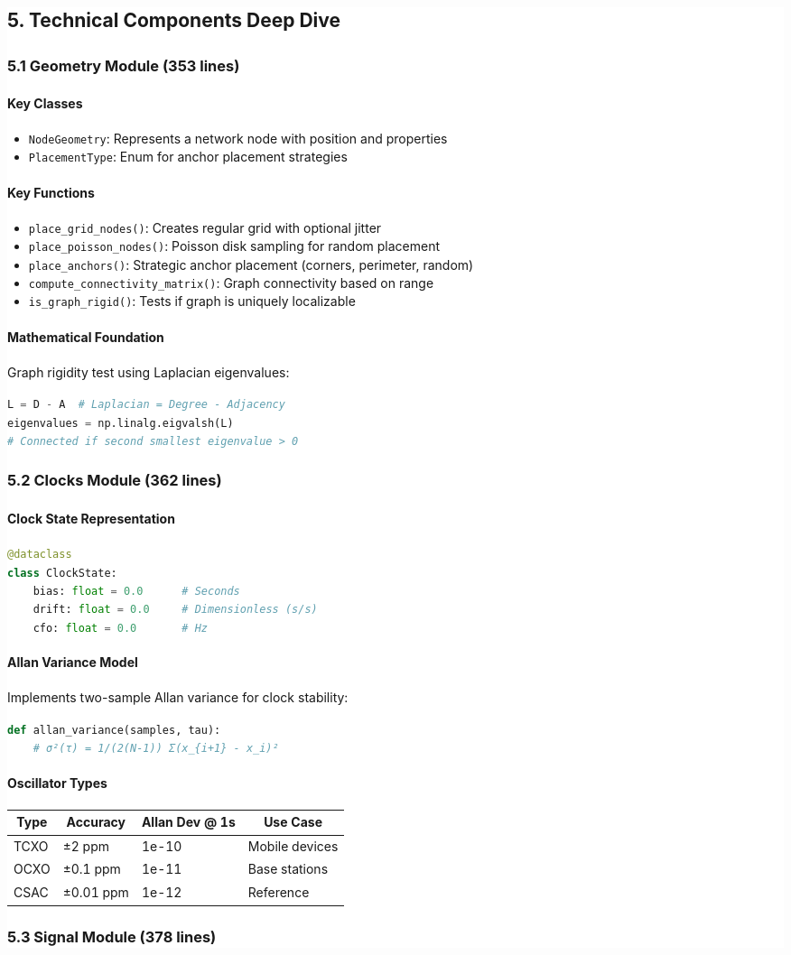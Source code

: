 
## 5. Technical Components Deep Dive

### 5.1 Geometry Module (353 lines)

#### Key Classes
- `NodeGeometry`: Represents a network node with position and properties
- `PlacementType`: Enum for anchor placement strategies

#### Key Functions
- `place_grid_nodes()`: Creates regular grid with optional jitter
- `place_poisson_nodes()`: Poisson disk sampling for random placement
- `place_anchors()`: Strategic anchor placement (corners, perimeter, random)
- `compute_connectivity_matrix()`: Graph connectivity based on range
- `is_graph_rigid()`: Tests if graph is uniquely localizable

#### Mathematical Foundation
Graph rigidity test using Laplacian eigenvalues:
```python
L = D - A  # Laplacian = Degree - Adjacency
eigenvalues = np.linalg.eigvalsh(L)
# Connected if second smallest eigenvalue > 0
```

### 5.2 Clocks Module (362 lines)

#### Clock State Representation
```python
@dataclass
class ClockState:
    bias: float = 0.0      # Seconds
    drift: float = 0.0     # Dimensionless (s/s)
    cfo: float = 0.0       # Hz
```

#### Allan Variance Model
Implements two-sample Allan variance for clock stability:
```python
def allan_variance(samples, tau):
    # σ²(τ) = 1/(2(N-1)) Σ(x_{i+1} - x_i)²
```

#### Oscillator Types
| Type | Accuracy | Allan Dev @ 1s | Use Case |
|------|----------|----------------|----------|
| TCXO | ±2 ppm | 1e-10 | Mobile devices |
| OCXO | ±0.1 ppm | 1e-11 | Base stations |
| CSAC | ±0.01 ppm | 1e-12 | Reference |

### 5.3 Signal Module (378 lines)
